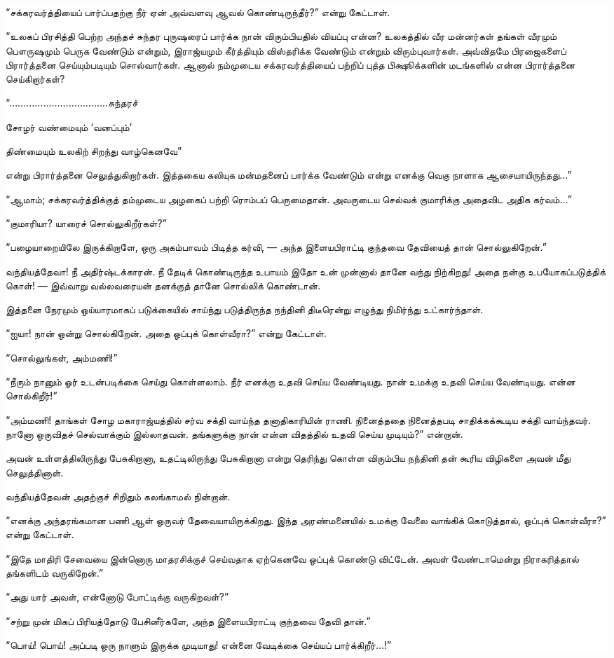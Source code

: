 &#8220;சக்கரவர்த்தியைப் பார்ப்பதற்கு நீர் ஏன் அவ்வளவு ஆவல் கொண்டிருந்தீர்?&#8221; என்று கேட்டாள்.

&#8220;உலகப் பிரசித்தி பெற்ற அந்தச் சுந்தர புருஷரைப் பார்க்க நான் விரும்பியதில் வியப்பு என்ன? உலகத்தில் வீர மன்னர்கள் தங்கள் வீரமும் பௌருஷமும் பெருக வேண்டும் என்றும், இராஜ்யமும் கீர்த்தியும் விஸ்தரிக்க வேண்டும் என்றும் விரும்புவார்கள். அவ்விதமே பிரஜைகளைப் பிரார்த்தனை செய்யும்படியும் சொல்வார்கள். ஆனால் நம்முடைய சக்கரவர்த்தியைப் பற்றிப் புத்த பிக்ஷூக்களின் மடங்களில் என்ன பிரார்த்தனை செய்கிறார்கள்?<div class = "quote-song"> &#8220;&#8230;&#8230;&#8230;&#8230;&#8230;&#8230;&#8230;&#8230;&#8230;&#8230;&#8230;..சுந்தரச்


  
சோழர் வண்மையும் &#8216;வனப்பும்&#8217;
  
திண்மையும் உலகிற் சிறந்து வாழ்கெனவே&#8221; </div> 

என்று பிரார்த்தனை செலுத்துகிறார்கள். இத்தகைய கலியுக மன்மதனைப் பார்க்க வேண்டும் என்று எனக்கு வெகு நாளாக ஆசையாயிருந்தது&#8230;&#8221;

&#8220;ஆமாம்; சக்கரவர்த்திக்குத் தம்முடைய அழகைப் பற்றி ரொம்பப் பெருமைதான். அவருடைய செல்வக் குமாரிக்கு அதைவிட அதிக கர்வம்&#8230;&#8221;

&#8220;குமாரியா? யாரைச் சொல்லுகிறீர்கள்?&#8221;

&#8220;பழையாறையிலே இருக்கிறாளே, ஒரு அகம்பாவம் பிடித்த கர்வி, &#8212; அந்த இளையபிராட்டி குந்தவை தேவியைத் தான் சொல்லுகிறேன்.&#8221;

வந்தியத்தேவா! நீ அதிர்ஷ்டக்காரன். நீ தேடிக் கொண்டிருந்த உபாயம் இதோ உன் முன்னால் தானே வந்து நிற்கிறது! அதை நன்கு உபயோகப்படுத்திக் கொள்! &#8212; இவ்வாறு வல்லவரையன் தனக்குத் தானே சொல்லிக் கொண்டான்.

இத்தனை நேரமும் ஒய்யாரமாகப் படுக்கையில் சாய்ந்து படுத்திருந்த நந்தினி திடீரென்று எழுந்து நிமிர்ந்து உட்கார்ந்தாள்.

&#8220;ஐயா! நான் ஒன்று சொல்கிறேன். அதை ஒப்புக் கொள்வீரா?&#8221; என்று கேட்டாள்.

&#8220;சொல்லுங்கள், அம்மணி!&#8221;

&#8220;நீரும் நானும் ஓர் உடன்படிக்கை செய்து கொள்ளலாம். நீர் எனக்கு உதவி செய்ய வேண்டியது. நான் உமக்கு உதவி செய்ய வேண்டியது. என்ன சொல்கிறீர்!&#8221;

&#8220;அம்மணி! தாங்கள் சோழ மகாராஜ்யத்தில் சர்வ சக்தி வாய்ந்த தனாதிகாரியின் ராணி. நினைத்ததை நினைத்தபடி சாதிக்கக்கூடிய சக்தி வாய்ந்தவர். நானோ ஒருவிதச் செல்வாக்கும் இல்லாதவன். தங்களுக்கு நான் என்ன விதத்தில் உதவி செய்ய முடியும்?&#8221; என்றான்.

அவன் உள்ளத்திலிருந்து பேசுகிறானா, உதட்டிலிருந்து பேசுகிறானா என்று தெரிந்து கொள்ள விரும்பிய நந்தினி தன் கூரிய விழிகளை அவன் மீது செலுத்தினாள்.

வந்தியத்தேவன் அதற்குச் சிறிதும் கலங்காமல் நின்றான்.

&#8220;எனக்கு அந்தரங்கமான பணி ஆள் ஒருவர் தேவையாயிருக்கிறது. இந்த அரண்மனையில் உமக்கு வேலை வாங்கிக் கொடுத்தால், ஒப்புக் கொள்வீரா?&#8221; என்று கேட்டாள்.

&#8220;இதே மாதிரி சேவையை இன்னொரு மாதரசிக்குச் செய்வதாக ஏற்கெனவே ஒப்புக் கொண்டு விட்டேன். அவள் வேண்டாமென்று நிராகரித்தால் தங்களிடம் வருகிறேன்.&#8221;

&#8220;அது யார் அவள், என்னோடு போட்டிக்கு வருகிறவள்?&#8221;

&#8220;சற்று முன் மிகப் பிரியத்தோடு பேசினீர்களே, அந்த இளையபிராட்டி குந்தவை தேவி தான்.&#8221;

&#8220;பொய்! பொய்! அப்படி ஒரு நாளும் இருக்க முடியாது! என்னை வேடிக்கை செய்யப் பார்க்கிறீர்&#8230;!&#8221;
